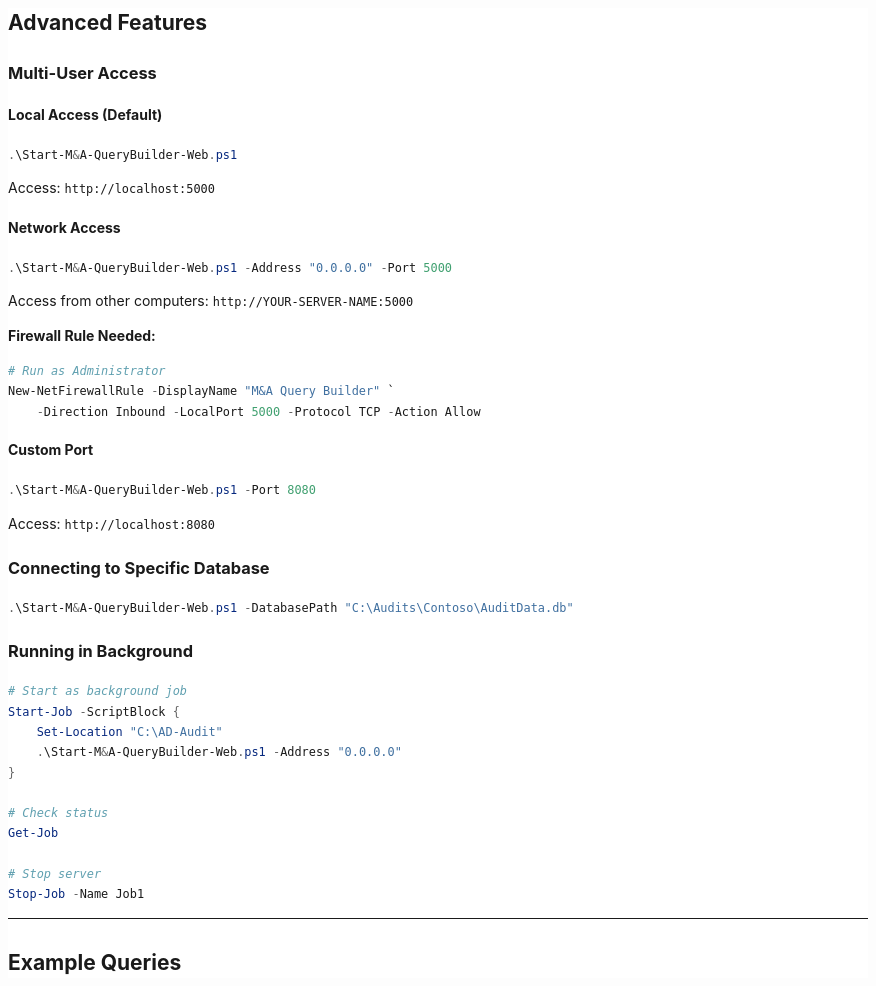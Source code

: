 
## Advanced Features

### Multi-User Access

#### Local Access (Default)
```powershell
.\Start-M&A-QueryBuilder-Web.ps1
```
Access: `http://localhost:5000`

#### Network Access
```powershell
.\Start-M&A-QueryBuilder-Web.ps1 -Address "0.0.0.0" -Port 5000
```
Access from other computers: `http://YOUR-SERVER-NAME:5000`

**Firewall Rule Needed:**
```powershell
# Run as Administrator
New-NetFirewallRule -DisplayName "M&A Query Builder" `
    -Direction Inbound -LocalPort 5000 -Protocol TCP -Action Allow
```

#### Custom Port
```powershell
.\Start-M&A-QueryBuilder-Web.ps1 -Port 8080
```
Access: `http://localhost:8080`

### Connecting to Specific Database
```powershell
.\Start-M&A-QueryBuilder-Web.ps1 -DatabasePath "C:\Audits\Contoso\AuditData.db"
```

### Running in Background
```powershell
# Start as background job
Start-Job -ScriptBlock {
    Set-Location "C:\AD-Audit"
    .\Start-M&A-QueryBuilder-Web.ps1 -Address "0.0.0.0"
}

# Check status
Get-Job

# Stop server
Stop-Job -Name Job1
```

---

## Example Queries
